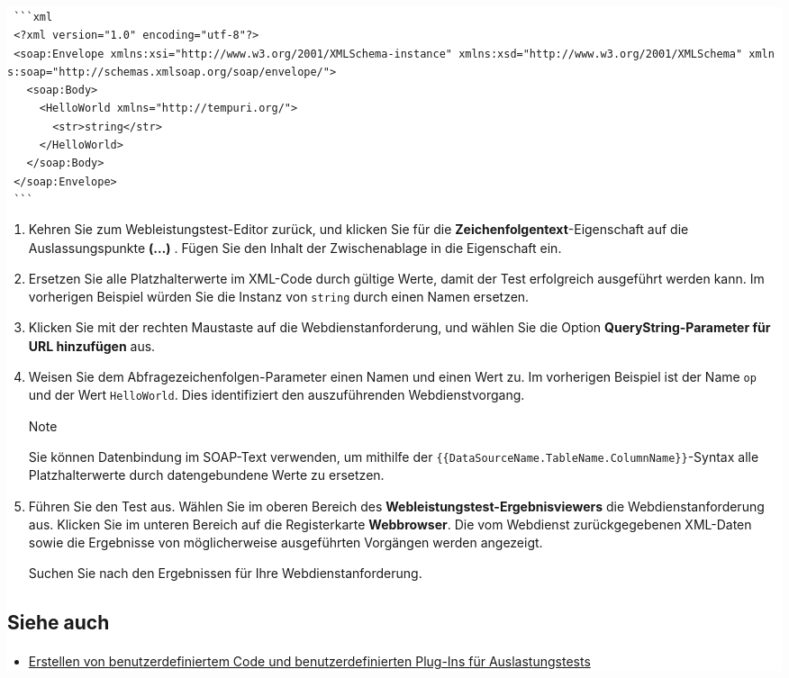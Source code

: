      ```xml
     <?xml version="1.0" encoding="utf-8"?>
     <soap:Envelope xmlns:xsi="http://www.w3.org/2001/XMLSchema-instance" xmlns:xsd="http://www.w3.org/2001/XMLSchema" xmlns:soap="http://schemas.xmlsoap.org/soap/envelope/">
       <soap:Body>
         <HelloWorld xmlns="http://tempuri.org/">
           <str>string</str>
         </HelloWorld>
       </soap:Body>
     </soap:Envelope>
     ```

1. Kehren Sie zum Webleistungstest-Editor zurück, und klicken Sie für die **Zeichenfolgentext**-Eigenschaft auf die Auslassungspunkte **(…)** . Fügen Sie den Inhalt der Zwischenablage in die Eigenschaft ein.

1. Ersetzen Sie alle Platzhalterwerte im XML-Code durch gültige Werte, damit der Test erfolgreich ausgeführt werden kann. Im vorherigen Beispiel würden Sie die Instanz von `string` durch einen Namen ersetzen.

1. Klicken Sie mit der rechten Maustaste auf die Webdienstanforderung, und wählen Sie die Option **QueryString-Parameter für URL hinzufügen** aus.

1. Weisen Sie dem Abfragezeichenfolgen-Parameter einen Namen und einen Wert zu. Im vorherigen Beispiel ist der Name `op` und der Wert `HelloWorld`. Dies identifiziert den auszuführenden Webdienstvorgang.

    > [!NOTE]
    > Sie können Datenbindung im SOAP-Text verwenden, um mithilfe der `{{DataSourceName.TableName.ColumnName}}`-Syntax alle Platzhalterwerte durch datengebundene Werte zu ersetzen.

1. Führen Sie den Test aus. Wählen Sie im oberen Bereich des **Webleistungstest-Ergebnisviewers** die Webdienstanforderung aus. Klicken Sie im unteren Bereich auf die Registerkarte **Webbrowser**. Die vom Webdienst zurückgegebenen XML-Daten sowie die Ergebnisse von möglicherweise ausgeführten Vorgängen werden angezeigt.

   Suchen Sie nach den Ergebnissen für Ihre Webdienstanforderung.

## <a name="see-also"></a>Siehe auch

- [Erstellen von benutzerdefiniertem Code und benutzerdefinierten Plug-Ins für Auslastungstests](../test/create-custom-code-and-plug-ins-for-load-tests.md)
